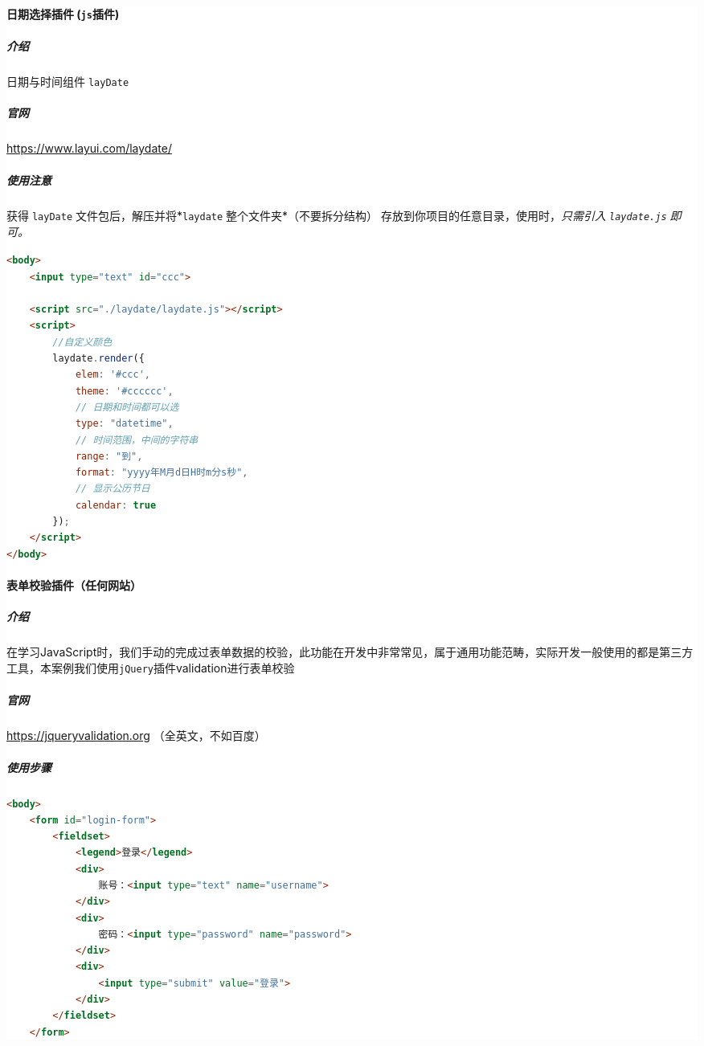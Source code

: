 
#### 日期选择插件 (`js`插件)

##### 介绍

日期与时间组件 `layDate`

##### 官网

https://www.layui.com/laydate/

##### 使用注意

获得 `layDate` 文件包后，解压并将*`laydate` 整个文件夹*（不要拆分结构） 存放到你项目的任意目录，使用时，*只需引入 `laydate.js` 即可。*

```html
<body>
    <input type="text" id="ccc">

    <script src="./laydate/laydate.js"></script>
    <script>
        //自定义颜色
        laydate.render({
            elem: '#ccc',
            theme: '#cccccc',
            // 日期和时间都可以选
            type: "datetime",
            // 时间范围，中间的字符串
            range: "到",
            format: "yyyy年M月d日H时m分s秒",
            // 显示公历节日
            calendar: true
        });
    </script>
</body>
```



#### 表单校验插件（任何网站）

##### 介绍

在学习JavaScript时，我们手动的完成过表单数据的校验，此功能在开发中非常常见，属于通用功能范畴，实际开发一般使用的都是第三方工具，本案例我们使用`jQuery`插件validation进行表单校验

##### 官网

https://jqueryvalidation.org （全英文，不如百度）

##### 使用步骤

```html
<body>
    <form id="login-form">
        <fieldset>
            <legend>登录</legend>
            <div>
                账号：<input type="text" name="username">
            </div>
            <div>
                密码：<input type="password" name="password">
            </div>
            <div>
                <input type="submit" value="登录">
            </div>
        </fieldset>
    </form>

```